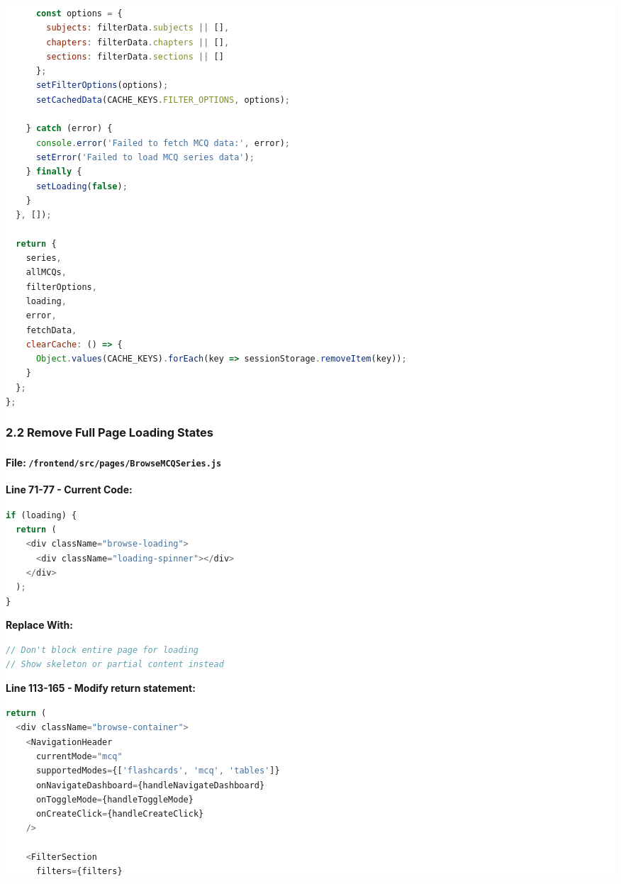 ```javascript
      const options = {
        subjects: filterData.subjects || [],
        chapters: filterData.chapters || [],
        sections: filterData.sections || []
      };
      setFilterOptions(options);
      setCachedData(CACHE_KEYS.FILTER_OPTIONS, options);

    } catch (error) {
      console.error('Failed to fetch MCQ data:', error);
      setError('Failed to load MCQ series data');
    } finally {
      setLoading(false);
    }
  }, []);

  return {
    series,
    allMCQs,
    filterOptions,
    loading,
    error,
    fetchData,
    clearCache: () => {
      Object.values(CACHE_KEYS).forEach(key => sessionStorage.removeItem(key));
    }
  };
};
```

### 2.2 Remove Full Page Loading States

#### File: `/frontend/src/pages/BrowseMCQSeries.js`

**Line 71-77 - Current Code:**
```javascript
if (loading) {
  return (
    <div className="browse-loading">
      <div className="loading-spinner"></div>
    </div>
  );
}
```

**Replace With:**
```javascript
// Don't block entire page for loading
// Show skeleton or partial content instead
```

**Line 113-165 - Modify return statement:**
```javascript
return (
  <div className="browse-container">
    <NavigationHeader
      currentMode="mcq"
      supportedModes={['flashcards', 'mcq', 'tables']}
      onNavigateDashboard={handleNavigateDashboard}
      onToggleMode={handleToggleMode}
      onCreateClick={handleCreateClick}
    />

    <FilterSection
      filters={filters}
```